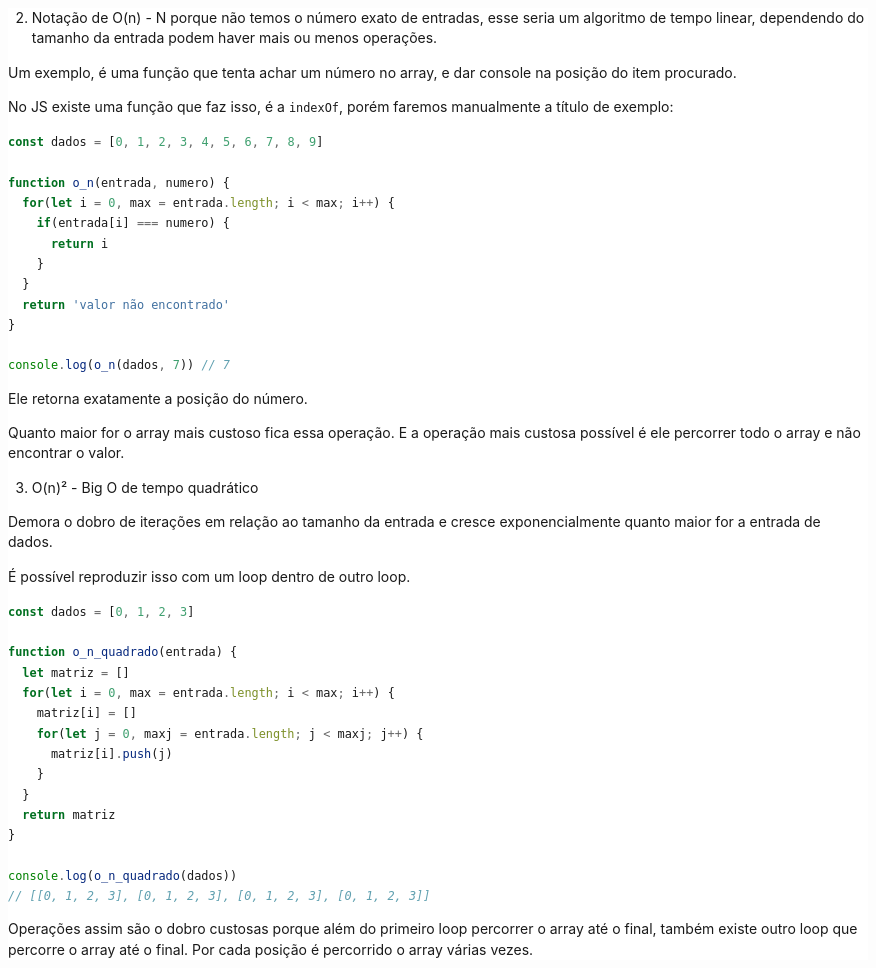 2. Notação de O(n) - N porque não temos o número exato de entradas, esse seria um algoritmo de tempo linear, dependendo do tamanho da entrada podem haver mais ou menos operações.

Um exemplo, é uma função que tenta achar um número no array, e dar console na posição do item procurado.

No JS existe uma função que faz isso, é a `indexOf`, porém faremos manualmente a título de exemplo:

````js
const dados = [0, 1, 2, 3, 4, 5, 6, 7, 8, 9]

function o_n(entrada, numero) {
  for(let i = 0, max = entrada.length; i < max; i++) {
    if(entrada[i] === numero) {
      return i
    }
  }
  return 'valor não encontrado'
}

console.log(o_n(dados, 7)) // 7
````

Ele retorna exatamente a posição do número.

Quanto maior for o array mais custoso fica essa operação.  E a operação mais custosa possível é ele percorrer todo o array e não encontrar o valor. 

3. O(n)² - Big O de tempo quadrático

Demora o dobro de iterações em relação ao tamanho da entrada e cresce exponencialmente quanto maior for a entrada de dados.

É possível reproduzir isso com um loop dentro de outro loop. 

````js
const dados = [0, 1, 2, 3]

function o_n_quadrado(entrada) {
  let matriz = []
  for(let i = 0, max = entrada.length; i < max; i++) {
    matriz[i] = []
    for(let j = 0, maxj = entrada.length; j < maxj; j++) {
      matriz[i].push(j)
    }
  }
  return matriz
}

console.log(o_n_quadrado(dados)) 
// [[0, 1, 2, 3], [0, 1, 2, 3], [0, 1, 2, 3], [0, 1, 2, 3]]
````

Operações assim são o dobro custosas porque além do primeiro loop percorrer o array até o final, também existe outro loop que percorre o array até o final. Por cada posição é percorrido o array várias vezes.
